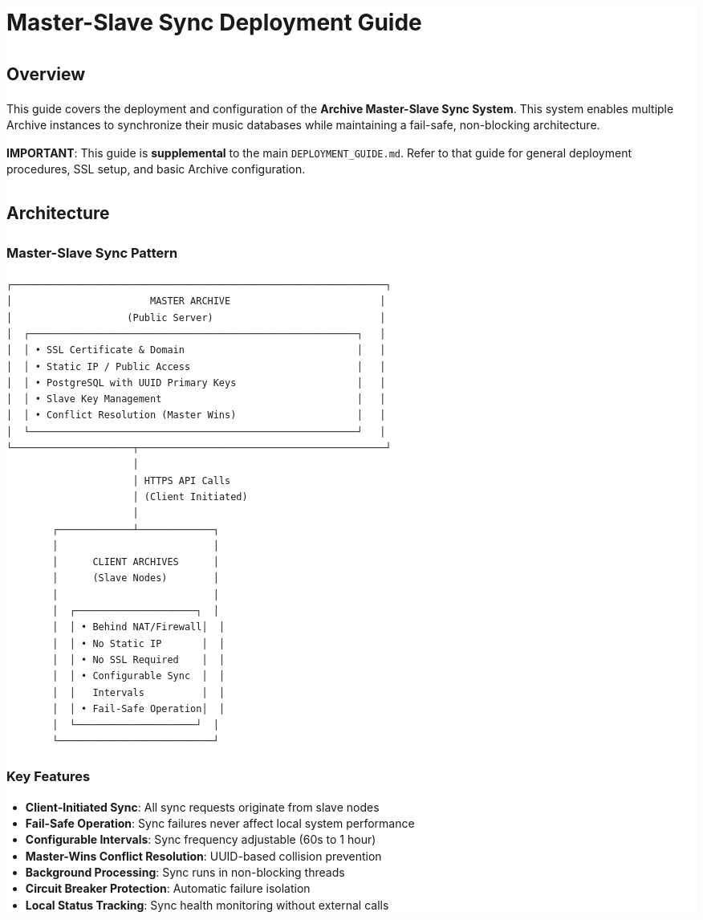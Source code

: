 # Master-Slave Sync Deployment Guide

## Overview

This guide covers the deployment and configuration of the **Archive Master-Slave Sync System**. This system enables multiple Archive instances to synchronize their music databases while maintaining a fail-safe, non-blocking architecture.

**IMPORTANT**: This guide is **supplemental** to the main `DEPLOYMENT_GUIDE.md`. Refer to that guide for general deployment procedures, SSL setup, and basic Archive configuration.

## Architecture

### Master-Slave Sync Pattern
```
┌─────────────────────────────────────────────────────────────────┐
│                        MASTER ARCHIVE                          │
│                    (Public Server)                             │
│  ┌─────────────────────────────────────────────────────────┐   │
│  │ • SSL Certificate & Domain                              │   │
│  │ • Static IP / Public Access                             │   │
│  │ • PostgreSQL with UUID Primary Keys                     │   │
│  │ • Slave Key Management                                  │   │
│  │ • Conflict Resolution (Master Wins)                     │   │
│  └─────────────────────────────────────────────────────────┘   │
└─────────────────────┬───────────────────────────────────────────┘
                      │
                      │ HTTPS API Calls
                      │ (Client Initiated)
                      │
        ┌─────────────┴─────────────┐
        │                           │
        │      CLIENT ARCHIVES      │
        │      (Slave Nodes)        │
        │                           │
        │  ┌─────────────────────┐  │
        │  │ • Behind NAT/Firewall│  │
        │  │ • No Static IP       │  │
        │  │ • No SSL Required    │  │
        │  │ • Configurable Sync  │  │
        │  │   Intervals          │  │
        │  │ • Fail-Safe Operation│  │
        │  └─────────────────────┘  │
        └───────────────────────────┘
```

### Key Features

- **Client-Initiated Sync**: All sync requests originate from slave nodes
- **Fail-Safe Operation**: Sync failures never affect local system performance
- **Configurable Intervals**: Sync frequency adjustable (60s to 1 hour)
- **Master-Wins Conflict Resolution**: UUID-based collision prevention
- **Background Processing**: Sync runs in non-blocking threads
- **Circuit Breaker Protection**: Automatic failure isolation
- **Local Status Tracking**: Sync health monitoring without external calls
